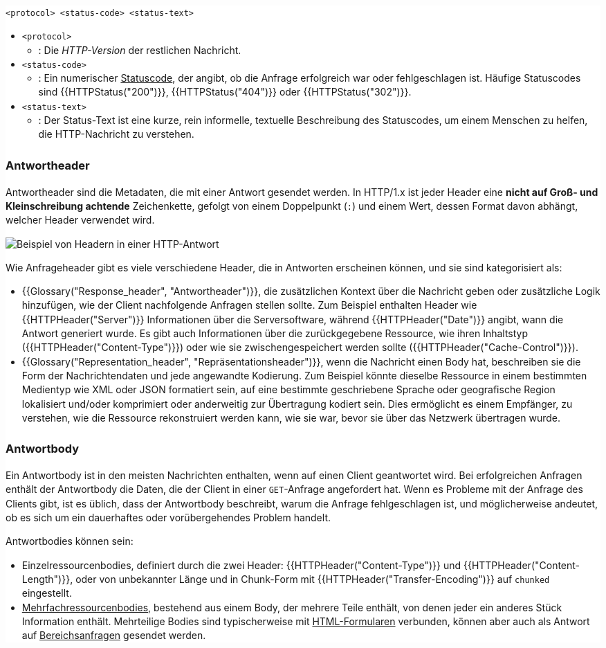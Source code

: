 ```http
<protocol> <status-code> <status-text>
```

- `<protocol>`
  - : Die _HTTP-Version_ der restlichen Nachricht.
- `<status-code>`
  - : Ein numerischer [Statuscode](/de/docs/Web/HTTP/Reference/Status), der angibt, ob die Anfrage erfolgreich war oder fehlgeschlagen ist.
    Häufige Statuscodes sind {{HTTPStatus("200")}}, {{HTTPStatus("404")}} oder {{HTTPStatus("302")}}.
- `<status-text>`
  - : Der Status-Text ist eine kurze, rein informelle, textuelle Beschreibung des Statuscodes, um einem Menschen zu helfen, die HTTP-Nachricht zu verstehen.

### Antwortheader

Antwortheader sind die Metadaten, die mit einer Antwort gesendet werden.
In HTTP/1.x ist jeder Header eine **nicht auf Groß- und Kleinschreibung achtende** Zeichenkette, gefolgt von einem Doppelpunkt (`:`) und einem Wert, dessen Format davon abhängt, welcher Header verwendet wird.

![Beispiel von Headern in einer HTTP-Antwort](https://mdn.github.io/shared-assets/images/diagrams/http/messages/response-headers.svg)

Wie Anfrageheader gibt es viele verschiedene Header, die in Antworten erscheinen können, und sie sind kategorisiert als:

- {{Glossary("Response_header", "Antwortheader")}}, die zusätzlichen Kontext über die Nachricht geben oder zusätzliche Logik hinzufügen, wie der Client nachfolgende Anfragen stellen sollte.
  Zum Beispiel enthalten Header wie {{HTTPHeader("Server")}} Informationen über die Serversoftware, während {{HTTPHeader("Date")}} angibt, wann die Antwort generiert wurde.
  Es gibt auch Informationen über die zurückgegebene Ressource, wie ihren Inhaltstyp ({{HTTPHeader("Content-Type")}}) oder wie sie zwischengespeichert werden sollte ({{HTTPHeader("Cache-Control")}}).
- {{Glossary("Representation_header", "Repräsentationsheader")}}, wenn die Nachricht einen Body hat, beschreiben sie die Form der Nachrichtendaten und jede angewandte Kodierung.
  Zum Beispiel könnte dieselbe Ressource in einem bestimmten Medientyp wie XML oder JSON formatiert sein, auf eine bestimmte geschriebene Sprache oder geografische Region lokalisiert und/oder komprimiert oder anderweitig zur Übertragung kodiert sein.
  Dies ermöglicht es einem Empfänger, zu verstehen, wie die Ressource rekonstruiert werden kann, wie sie war, bevor sie über das Netzwerk übertragen wurde.

### Antwortbody

Ein Antwortbody ist in den meisten Nachrichten enthalten, wenn auf einen Client geantwortet wird.
Bei erfolgreichen Anfragen enthält der Antwortbody die Daten, die der Client in einer `GET`-Anfrage angefordert hat.
Wenn es Probleme mit der Anfrage des Clients gibt, ist es üblich, dass der Antwortbody beschreibt, warum die Anfrage fehlgeschlagen ist, und möglicherweise andeutet, ob es sich um ein dauerhaftes oder vorübergehendes Problem handelt.

Antwortbodies können sein:

- Einzelressourcenbodies, definiert durch die zwei Header: {{HTTPHeader("Content-Type")}} und {{HTTPHeader("Content-Length")}}, oder von unbekannter Länge und in Chunk-Form mit {{HTTPHeader("Transfer-Encoding")}} auf `chunked` eingestellt.
- [Mehrfachressourcenbodies](/de/docs/Web/HTTP/Guides/MIME_types#multipartform-data), bestehend aus einem Body, der mehrere Teile enthält, von denen jeder ein anderes Stück Information enthält.
  Mehrteilige Bodies sind typischerweise mit [HTML-Formularen](/de/docs/Learn_web_development/Extensions/Forms) verbunden, können aber auch als Antwort auf [Bereichsanfragen](/de/docs/Web/HTTP/Guides/Range_requests) gesendet werden.
